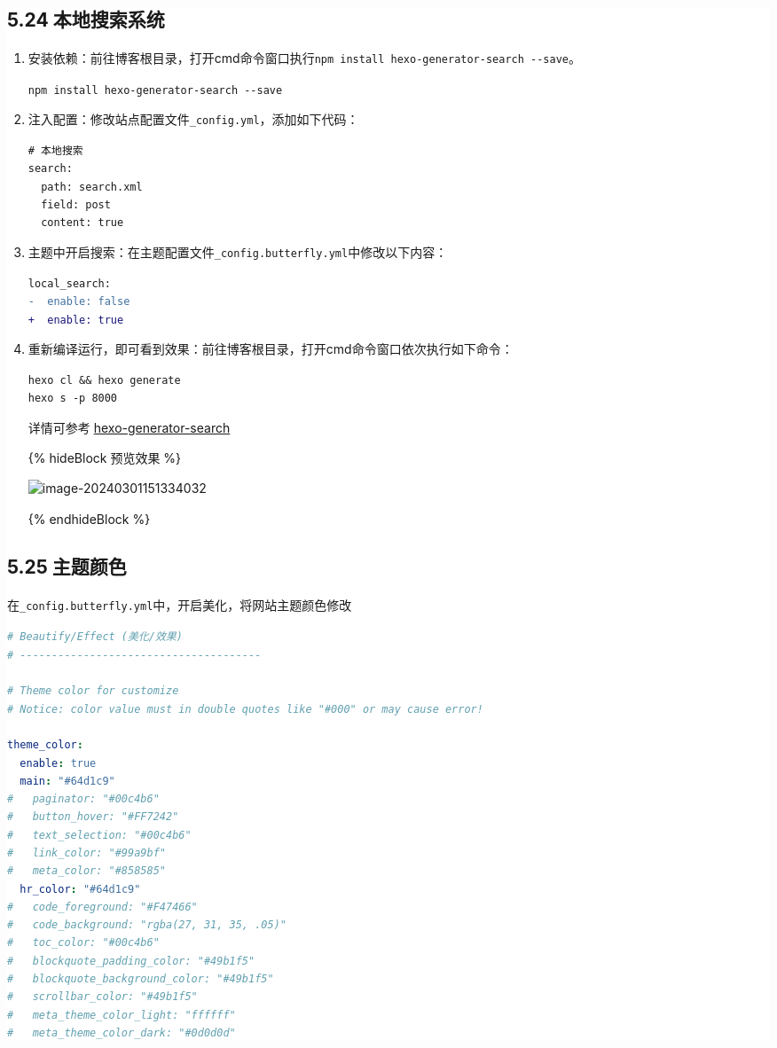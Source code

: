 ## 5.24 本地搜索系统

1. 安装依赖：前往博客根目录，打开cmd命令窗口执行`npm install hexo-generator-search --save`。

   ```shell
   npm install hexo-generator-search --save
   ```

2. 注入配置：修改站点配置文件`_config.yml`，添加如下代码：

   ```YML
   # 本地搜索
   search:
     path: search.xml
     field: post
     content: true
   ```

3. 主题中开启搜索：在主题配置文件`_config.butterfly.yml`中修改以下内容：

   ```diff
   local_search:
   -  enable: false
   +  enable: true
   ```

4. 重新编译运行，即可看到效果：前往博客根目录，打开cmd命令窗口依次执行如下命令：

   ```shell
   hexo cl && hexo generate
   hexo s -p 8000
   ```

   详情可参考 [hexo-generator-search](https://github.com/wzpan/hexo-generator-search)

   {% hideBlock 预览效果 %}

   ![image-20240301151334032](https://img-blog.csdnimg.cn/img_convert/460787a345914c2553e51f3f73460d14.png)

   {% endhideBlock %}

## 5.25 主题颜色

在`_config.butterfly.yml`中，开启美化，将网站主题颜色修改

```yml
# Beautify/Effect (美化/效果)
# --------------------------------------

# Theme color for customize
# Notice: color value must in double quotes like "#000" or may cause error!

theme_color:
  enable: true
  main: "#64d1c9"
#   paginator: "#00c4b6"
#   button_hover: "#FF7242"
#   text_selection: "#00c4b6"
#   link_color: "#99a9bf"
#   meta_color: "#858585"
  hr_color: "#64d1c9"
#   code_foreground: "#F47466"
#   code_background: "rgba(27, 31, 35, .05)"
#   toc_color: "#00c4b6"
#   blockquote_padding_color: "#49b1f5"
#   blockquote_background_color: "#49b1f5"
#   scrollbar_color: "#49b1f5"
#   meta_theme_color_light: "ffffff"
#   meta_theme_color_dark: "#0d0d0d"
```